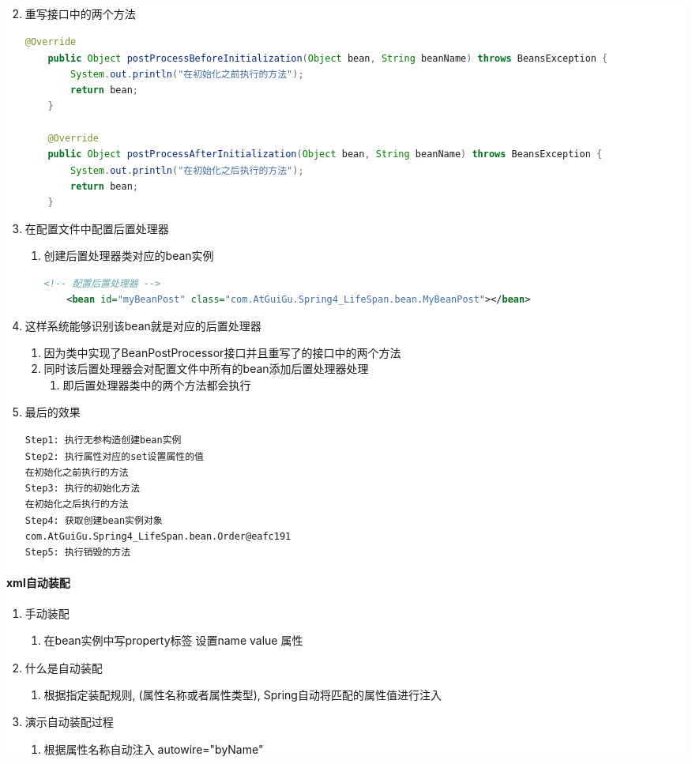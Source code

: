    2. 重写接口中的两个方法

      ```java
      @Override
          public Object postProcessBeforeInitialization(Object bean, String beanName) throws BeansException {
              System.out.println("在初始化之前执行的方法");
              return bean;
          }
      
          @Override
          public Object postProcessAfterInitialization(Object bean, String beanName) throws BeansException {
              System.out.println("在初始化之后执行的方法");
              return bean;
          }
      ```

   3. 在配置文件中配置后置处理器

      1. 创建后置处理器类对应的bean实例

         ```xml
         <!-- 配置后置处理器 -->
             <bean id="myBeanPost" class="com.AtGuiGu.Spring4_LifeSpan.bean.MyBeanPost"></bean>
         ```

   4. 这样系统能够识别该bean就是对应的后置处理器

      1. 因为类中实现了BeanPostProcessor接口并且重写了的接口中的两个方法
      2. 同时该后置处理器会对配置文件中所有的bean添加后置处理器处理
         1. 即后置处理器类中的两个方法都会执行

   5. 最后的效果

      ```
      Step1: 执行无参构造创建bean实例
      Step2: 执行属性对应的set设置属性的值
      在初始化之前执行的方法
      Step3: 执行的初始化方法
      在初始化之后执行的方法
      Step4: 获取创建bean实例对象
      com.AtGuiGu.Spring4_LifeSpan.bean.Order@eafc191
      Step5: 执行销毁的方法
      ```



#### xml自动装配

1. 手动装配

   1. 在bean实例中写property标签 设置name value 属性

2. 什么是自动装配

   1. 根据指定装配规则, (属性名称或者属性类型), Spring自动将匹配的属性值进行注入

3. 演示自动装配过程

   1. 根据属性名称自动注入 autowire="byName"
